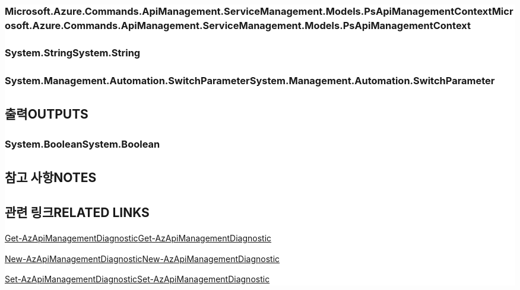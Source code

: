 ### <span data-ttu-id="38394-144">Microsoft.Azure.Commands.ApiManagement.ServiceManagement.Models.PsApiManagementContext</span><span class="sxs-lookup"><span data-stu-id="38394-144">Microsoft.Azure.Commands.ApiManagement.ServiceManagement.Models.PsApiManagementContext</span></span>

### <span data-ttu-id="38394-145">System.String</span><span class="sxs-lookup"><span data-stu-id="38394-145">System.String</span></span>

### <span data-ttu-id="38394-146">System.Management.Automation.SwitchParameter</span><span class="sxs-lookup"><span data-stu-id="38394-146">System.Management.Automation.SwitchParameter</span></span>

## <span data-ttu-id="38394-147">출력</span><span class="sxs-lookup"><span data-stu-id="38394-147">OUTPUTS</span></span>

### <span data-ttu-id="38394-148">System.Boolean</span><span class="sxs-lookup"><span data-stu-id="38394-148">System.Boolean</span></span>

## <span data-ttu-id="38394-149">참고 사항</span><span class="sxs-lookup"><span data-stu-id="38394-149">NOTES</span></span>

## <span data-ttu-id="38394-150">관련 링크</span><span class="sxs-lookup"><span data-stu-id="38394-150">RELATED LINKS</span></span>

[<span data-ttu-id="38394-151">Get-AzApiManagementDiagnostic</span><span class="sxs-lookup"><span data-stu-id="38394-151">Get-AzApiManagementDiagnostic</span></span>](./Get-AzApiManagementDiagnostic.md)

[<span data-ttu-id="38394-152">New-AzApiManagementDiagnostic</span><span class="sxs-lookup"><span data-stu-id="38394-152">New-AzApiManagementDiagnostic</span></span>](./New-AzApiManagementDiagnostic.md)

[<span data-ttu-id="38394-153">Set-AzApiManagementDiagnostic</span><span class="sxs-lookup"><span data-stu-id="38394-153">Set-AzApiManagementDiagnostic</span></span>](./Set-AzApiManagementDiagnostic.md)